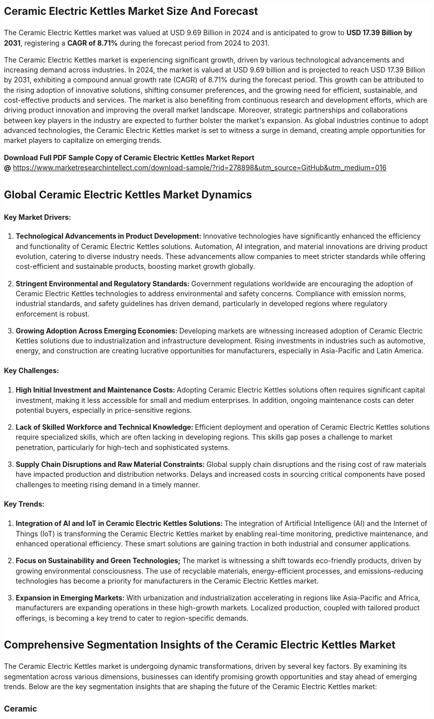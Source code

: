 <h2>Ceramic Electric Kettles Market Size And Forecast</h2><p>The Ceramic Electric Kettles market was valued at USD 9.69 Billion in 2024 and is anticipated to grow to <strong>USD 17.39 Billion by 2031</strong>, registering a <strong>CAGR of 8.71%</strong> during the forecast period from 2024 to 2031.</p><p>The Ceramic Electric Kettles market is experiencing significant growth, driven by various technological advancements and increasing demand across industries. In 2024, the market is valued at USD 9.69 billion and is projected to reach USD 17.39 Billion by 2031, exhibiting a compound annual growth rate (CAGR) of 8.71% during the forecast period. This growth can be attributed to the rising adoption of innovative solutions, shifting consumer preferences, and the growing need for efficient, sustainable, and cost-effective products and services. The market is also benefiting from continuous research and development efforts, which are driving product innovation and improving the overall market landscape. Moreover, strategic partnerships and collaborations between key players in the industry are expected to further bolster the market's expansion. As global industries continue to adopt advanced technologies, the Ceramic Electric Kettles market is set to witness a surge in demand, creating ample opportunities for market players to capitalize on emerging trends.</p><p><strong>Download Full PDF Sample Copy of Ceramic Electric Kettles Market Report @</strong>&nbsp;<a href="https://www.marketresearchintellect.com/download-sample/?rid=278898&amp;utm_source=GitHub&amp;utm_medium=016">https://www.marketresearchintellect.com/download-sample/?rid=278898&amp;utm_source=GitHub&amp;utm_medium=016</a></p><h2>Global Ceramic Electric Kettles Market Dynamics</h2><h4><strong>Key Market Drivers:</strong></h4><ol><li><p><strong>Technological Advancements in Product Development:&nbsp;</strong>Innovative technologies have significantly enhanced the efficiency and functionality of Ceramic Electric Kettles solutions. Automation, AI integration, and material innovations are driving product evolution, catering to diverse industry needs. These advancements allow companies to meet stricter standards while offering cost-efficient and sustainable products, boosting market growth globally.</p></li><li><p><strong>Stringent Environmental and Regulatory Standards:&nbsp;</strong>Government regulations worldwide are encouraging the adoption of Ceramic Electric Kettles technologies to address environmental and safety concerns. Compliance with emission norms, industrial standards, and safety guidelines has driven demand, particularly in developed regions where regulatory enforcement is robust.</p></li><li><p><strong>Growing Adoption Across Emerging Economies:&nbsp;</strong>Developing markets are witnessing increased adoption of Ceramic Electric Kettles solutions due to industrialization and infrastructure development. Rising investments in industries such as automotive, energy, and construction are creating lucrative opportunities for manufacturers, especially in Asia-Pacific and Latin America.</p></li></ol><h4><strong>Key Challenges:</strong></h4><ol><li><p><strong>High Initial Investment and Maintenance Costs:&nbsp;</strong>Adopting Ceramic Electric Kettles solutions often requires significant capital investment, making it less accessible for small and medium enterprises. In addition, ongoing maintenance costs can deter potential buyers, especially in price-sensitive regions.</p></li><li><p><strong>Lack of Skilled Workforce and Technical Knowledge:&nbsp;</strong>Efficient deployment and operation of Ceramic Electric Kettles solutions require specialized skills, which are often lacking in developing regions. This skills gap poses a challenge to market penetration, particularly for high-tech and sophisticated systems.</p></li><li><p><strong>Supply Chain Disruptions and Raw Material Constraints:&nbsp;</strong>Global supply chain disruptions and the rising cost of raw materials have impacted production and distribution networks. Delays and increased costs in sourcing critical components have posed challenges to meeting rising demand in a timely manner.</p></li></ol><h4><strong>Key Trends:</strong></h4><ol><li><p><strong>Integration of AI and IoT in Ceramic Electric Kettles Solutions:&nbsp;</strong>The integration of Artificial Intelligence (AI) and the Internet of Things (IoT) is transforming the Ceramic Electric Kettles market by enabling real-time monitoring, predictive maintenance, and enhanced operational efficiency. These smart solutions are gaining traction in both industrial and consumer applications.</p></li><li><p><strong>Focus on Sustainability and Green Technologies;&nbsp;</strong>The market is witnessing a shift towards eco-friendly products, driven by growing environmental consciousness. The use of recyclable materials, energy-efficient processes, and emissions-reducing technologies has become a priority for manufacturers in the Ceramic Electric Kettles market.</p></li><li><p><strong>Expansion in Emerging Markets:&nbsp;</strong>With urbanization and industrialization accelerating in regions like Asia-Pacific and Africa, manufacturers are expanding operations in these high-growth markets. Localized production, coupled with tailored product offerings, is becoming a key trend to cater to region-specific demands.</p></li></ol><div class="article-main__content" data-test-id="publishing-text-block"><h2>Comprehensive Segmentation Insights of the Ceramic Electric Kettles Market</h2><p>The Ceramic Electric Kettles market is undergoing dynamic transformations, driven by several key factors. By examining its segmentation across various dimensions, businesses can identify promising growth opportunities and stay ahead of emerging trends. Below are the key segmentation insights that are shaping the future of the Ceramic Electric Kettles market:</p><h3><strong>Ceramic